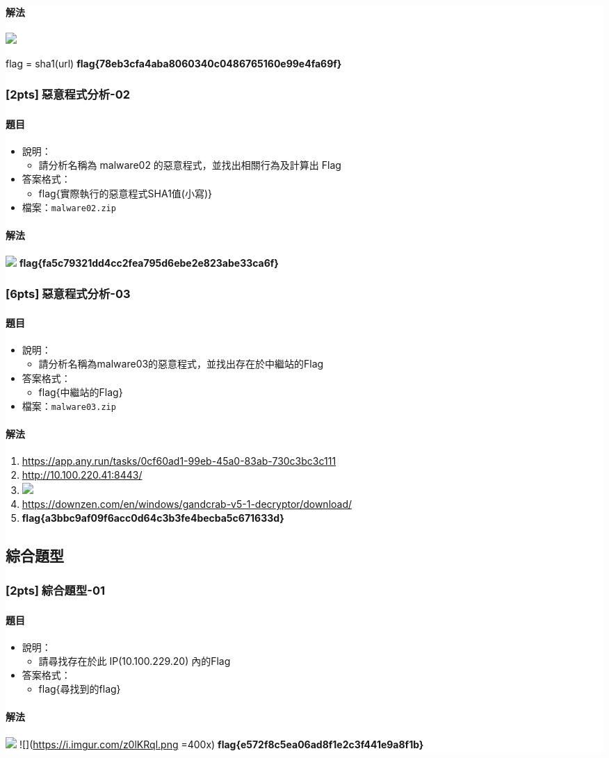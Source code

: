 #### 解法
![](https://i.imgur.com/w67ZUBD.png)

flag = sha1(url)
**flag{78eb3cfa4aba8060340c0486765160e99e4fa69f}**

### [2pts] 惡意程式分析-02
#### 題目
- 說明：
    - 請分析名稱為 malware02 的惡意程式，並找出相關行為及計算出 Flag
- 答案格式：
    - flag{實際執行的惡意程式SHA1值(小寫)}
- 檔案：`malware02.zip`

#### 解法
![](https://i.imgur.com/sO03a8D.png)
**flag{fa5c79321dd4cc2fea795d6ebe2e823abe33ca6f}**


### [6pts] 惡意程式分析-03
#### 題目
- 說明：
    - 請分析名稱為malware03的惡意程式，並找出存在於中繼站的Flag
- 答案格式：
    - flag{中繼站的Flag}
- 檔案：`malware03.zip`

#### 解法
1. https://app.any.run/tasks/0cf60ad1-99eb-45a0-83ab-730c3bc3c111
2. http://10.100.220.41:8443/
3. ![](https://i.imgur.com/ZWYkFdf.png)
4. https://downzen.com/en/windows/gandcrab-v5-1-decryptor/download/
5. **flag{a3bbc9af09f6acc0d64c3b3fe4becba5c671633d}**


## 綜合題型
### [2pts] 綜合題型-01
#### 題目
- 說明：
    - 請尋找存在於此 IP(10.100.229.20) 內的Flag
- 答案格式：
    - flag{尋找到的flag}

#### 解法
![](https://i.imgur.com/5waSk4i.png)
![](https://i.imgur.com/z0lKRql.png =400x)
**flag{e572f8c5ea06ad8f1e2c3f441e9a8f1b}**
